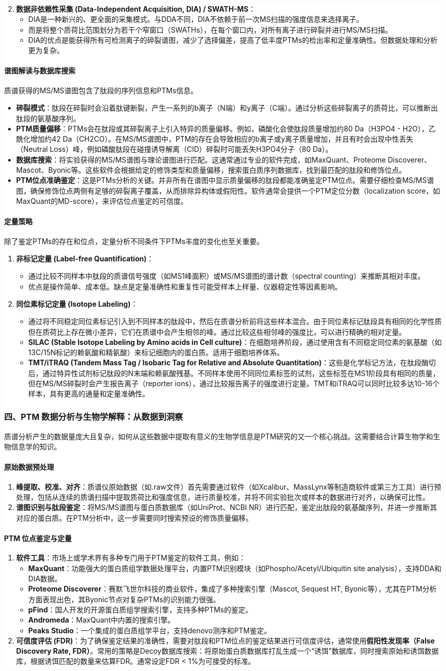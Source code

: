 2.  **数据非依赖性采集 (Data-Independent Acquisition, DIA) / SWATH-MS**：
    *   DIA是一种新兴的、更全面的采集模式。与DDA不同，DIA不依赖于前一次MS扫描的强度信息来选择离子。
    *   而是将整个质荷比范围划分为若干个窄窗口（SWATHs），在每个窗口内，对所有离子进行碎裂并进行MS/MS扫描。
    *   DIA的优点是能获得所有可检测离子的碎裂谱图，减少了选择偏差，提高了低丰度PTMs的检出率和定量准确性。但数据处理和分析更为复杂。

#### 谱图解读与数据库搜索

质谱获得的MS/MS谱图包含了肽段的序列信息和PTMs信息。
*   **碎裂模式**：肽段在碎裂时会沿着肽键断裂，产生一系列的b离子（N端）和y离子（C端）。通过分析这些碎裂离子的质荷比，可以推断出肽段的氨基酸序列。
*   **PTM质量偏移**：PTMs会在肽段或其碎裂离子上引入特异的质量偏移。例如，磷酸化会使肽段质量增加约80 Da（H3PO4 - H2O），乙酰化增加约42 Da（CH2CO）。在MS/MS谱图中，PTM的存在会导致相应的b离子或y离子质量增加，并且有时会出现中性丢失（Neutral Loss）峰，例如磷酸肽段在碰撞诱导解离（CID）碎裂时可能丢失H3PO4分子（80 Da）。
*   **数据库搜索**：将实验获得的MS/MS谱图与理论谱图进行匹配。这通常通过专业的软件完成，如MaxQuant、Proteome Discoverer、Mascot、Byonic等。这些软件会根据给定的修饰类型和质量偏移，搜索蛋白质序列数据库，找到最匹配的肽段和修饰位点。
*   **PTM位点准确鉴定**：这是PTMs分析的关键。并非所有在谱图中显示质量偏移的肽段都能准确鉴定PTM位点。需要仔细检查MS/MS谱图，确保修饰位点两侧有足够的碎裂离子覆盖，从而排除异构体或假阳性。软件通常会提供一个PTM定位分数（localization score，如MaxQuant的MD-score），来评估位点鉴定的可信度。

#### 定量策略

除了鉴定PTMs的存在和位点，定量分析不同条件下PTMs丰度的变化也至关重要。

1.  **非标记定量 (Label-free Quantification)**：
    *   通过比较不同样本中肽段的质谱信号强度（如MS1峰面积）或MS/MS谱图的谱计数（spectral counting）来推断其相对丰度。
    *   优点是操作简单、成本低。缺点是定量准确性和重复性可能受样本上样量、仪器稳定性等因素影响。

2.  **同位素标记定量 (Isotope Labeling)**：
    *   通过将不同稳定同位素标记引入到不同样本的肽段中，然后在质谱分析前将这些样本混合。由于同位素标记肽段具有相同的化学性质但在质荷比上存在微小差异，它们在质谱中会产生相邻的峰。通过比较这些相邻峰的强度比，可以进行精确的相对定量。
    *   **SILAC (Stable Isotope Labeling by Amino acids in Cell culture)**：在细胞培养阶段，通过使用含有不同稳定同位素的氨基酸（如13C/15N标记的赖氨酸和精氨酸）来标记细胞内的蛋白质。适用于细胞培养体系。
    *   **TMT/iTRAQ (Tandem Mass Tag / Isobaric Tag for Relative and Absolute Quantitation)**：这些是化学标记方法，在肽段酶切后，通过特异性试剂标记肽段的N末端和赖氨酸残基。不同样本使用不同同位素标签的试剂，这些标签在MS1阶段具有相同的质量，但在MS/MS碎裂时会产生报告离子（reporter ions），通过比较报告离子的强度进行定量。TMT和iTRAQ可以同时比较多达10-16个样本，具有更高的通量和定量准确性。

### 四、PTM 数据分析与生物学解释：从数据到洞察

质谱分析产生的数据量庞大且复杂，如何从这些数据中提取有意义的生物学信息是PTM研究的又一个核心挑战。这需要结合计算生物学和生物信息学的知识。

#### 原始数据预处理

1.  **峰提取、校准、对齐**：质谱仪原始数据（如.raw文件）首先需要通过软件（如Xcalibur、MassLynx等制造商软件或第三方工具）进行预处理，包括从连续的质谱扫描中提取质荷比和强度信息，进行质量校准，并将不同实验批次或样本的数据进行对齐，以确保可比性。
2.  **谱图识别与肽段鉴定**：将MS/MS谱图与蛋白质数据库（如UniProt、NCBI NR）进行匹配，鉴定出肽段的氨基酸序列，并进一步推断其对应的蛋白质。在PTM分析中，这一步需要同时搜索预设的修饰质量偏移。

#### PTM 位点鉴定与定量

1.  **软件工具**：市场上或学术界有多种专门用于PTM鉴定的软件工具，例如：
    *   **MaxQuant**：功能强大的蛋白质组学数据处理平台，内置PTM识别模块（如Phospho/Acetyl/Ubiquitin site analysis），支持DDA和DIA数据。
    *   **Proteome Discoverer**：赛默飞世尔科技的商业软件，集成了多种搜索引擎（Mascot, Sequest HT, Byonic等），尤其在PTM分析方面表现出色，其Byonic节点对复杂PTMs的识别能力很强。
    *   **pFind**：国人开发的开源蛋白质组学搜索引擎，支持多种PTMs的鉴定。
    *   **Andromeda**：MaxQuant中内置的搜索引擎。
    *   **Peaks Studio**：一个集成的蛋白质组学平台，支持denovo测序和PTM鉴定。
2.  **可信度评估 (FDR)**：为了确保鉴定结果的准确性，需要对肽段和PTM位点的鉴定结果进行可信度评估，通常使用**假阳性发现率（False Discovery Rate, FDR）**。常用的策略是Decoy数据库搜索：将原始蛋白质数据库打乱生成一个“诱饵”数据库，同时搜索原始和诱饵数据库，根据诱饵匹配的数量来估算FDR。通常设定FDR < 1%为可接受的标准。
